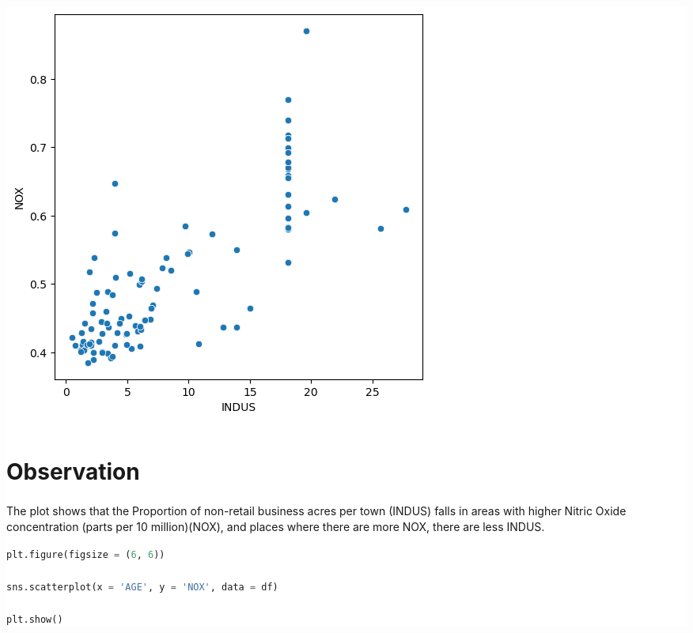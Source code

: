 ![png](output_35_0.png)
    


# Observation

The plot shows that the Proportion of non-retail business acres per town (INDUS) falls in areas with higher Nitric Oxide concentration (parts per 10 million)(NOX), and places where there are more NOX, there are less INDUS. 


```python
plt.figure(figsize = (6, 6))

sns.scatterplot(x = 'AGE', y = 'NOX', data = df)

plt.show()
```


    